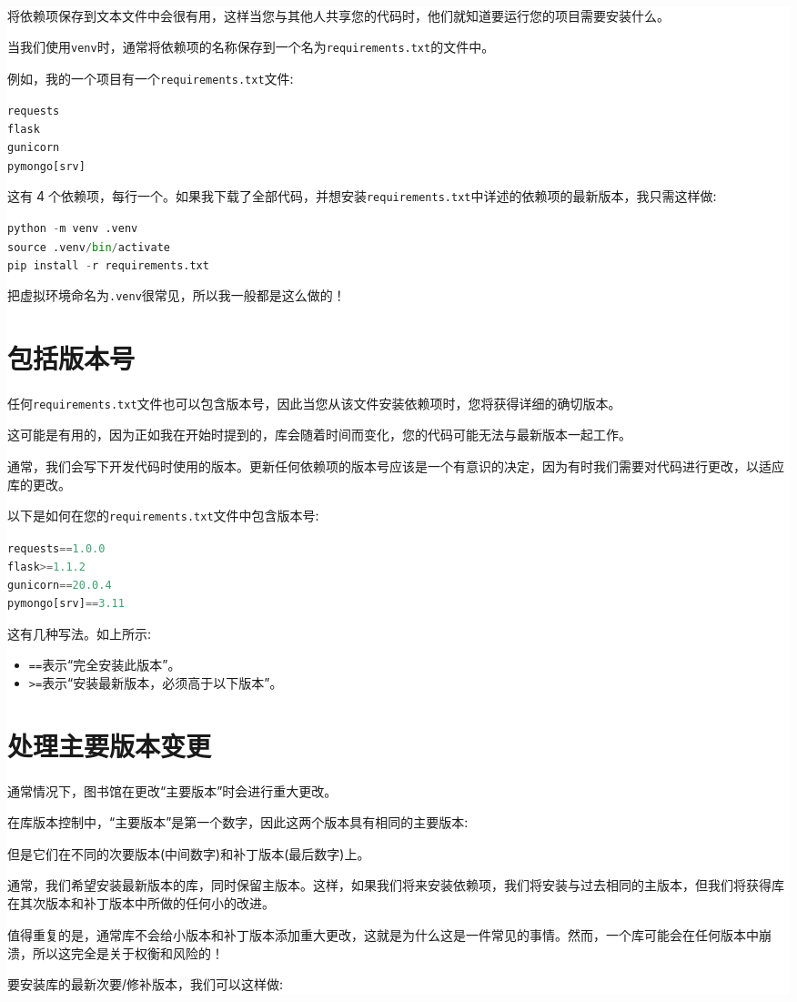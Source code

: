 将依赖项保存到文本文件中会很有用，这样当您与其他人共享您的代码时，他们就知道要运行您的项目需要安装什么。

当我们使用`venv`时，通常将依赖项的名称保存到一个名为`requirements.txt`的文件中。

例如，我的一个项目有一个`requirements.txt`文件:

```py
requests
flask
gunicorn
pymongo[srv] 
```

这有 4 个依赖项，每行一个。如果我下载了全部代码，并想安装`requirements.txt`中详述的依赖项的最新版本，我只需这样做:

```py
python -m venv .venv
source .venv/bin/activate
pip install -r requirements.txt 
```

把虚拟环境命名为`.venv`很常见，所以我一般都是这么做的！

# 包括版本号

任何`requirements.txt`文件也可以包含版本号，因此当您从该文件安装依赖项时，您将获得详细的确切版本。

这可能是有用的，因为正如我在开始时提到的，库会随着时间而变化，您的代码可能无法与最新版本一起工作。

通常，我们会写下开发代码时使用的版本。更新任何依赖项的版本号应该是一个有意识的决定，因为有时我们需要对代码进行更改，以适应库的更改。

以下是如何在您的`requirements.txt`文件中包含版本号:

```py
requests==1.0.0
flask>=1.1.2
gunicorn==20.0.4
pymongo[srv]==3.11 
```

这有几种写法。如上所示:

*   `==`表示“完全安装此版本”。
*   `>=`表示“安装最新版本，必须高于以下版本”。

# 处理主要版本变更

通常情况下，图书馆在更改“主要版本”时会进行重大更改。

在库版本控制中，“主要版本”是第一个数字，因此这两个版本具有相同的主要版本:

但是它们在不同的次要版本(中间数字)和补丁版本(最后数字)上。

通常，我们希望安装最新版本的库，同时保留主版本。这样，如果我们将来安装依赖项，我们将安装与过去相同的主版本，但我们将获得库在其次版本和补丁版本中所做的任何小的改进。

值得重复的是，通常库不会给小版本和补丁版本添加重大更改，这就是为什么这是一件常见的事情。然而，一个库可能会在任何版本中崩溃，所以这完全是关于权衡和风险的！

要安装库的最新次要/修补版本，我们可以这样做:
